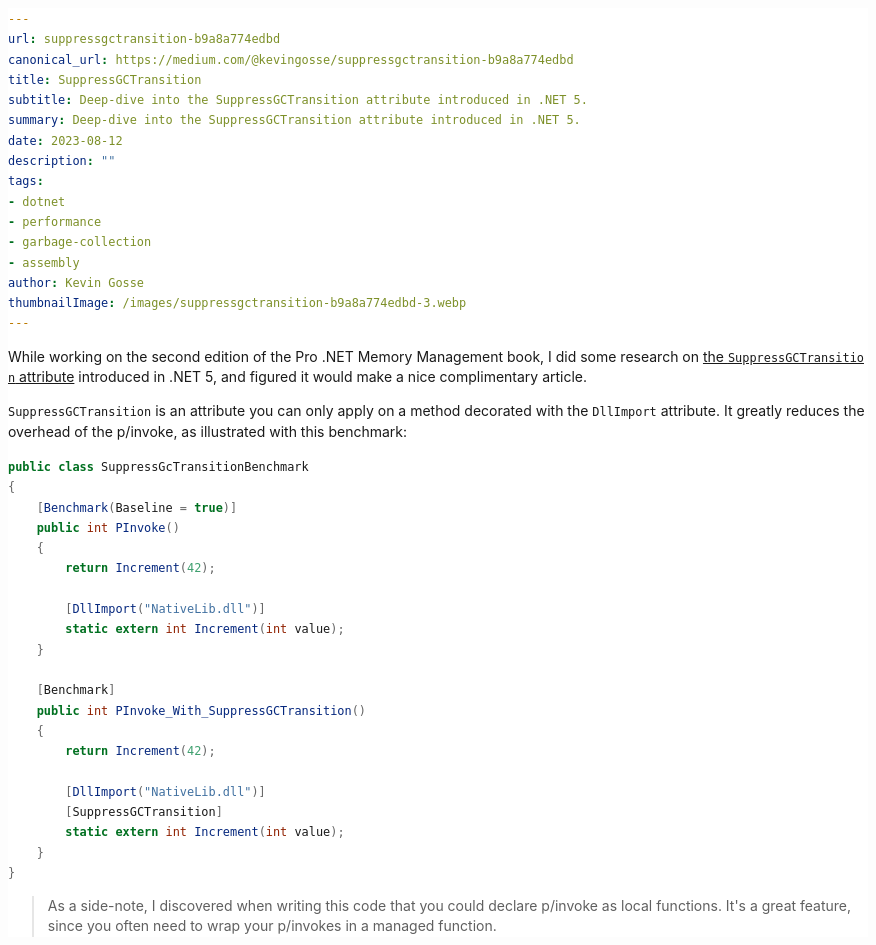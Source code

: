 ```yaml
---
url: suppressgctransition-b9a8a774edbd
canonical_url: https://medium.com/@kevingosse/suppressgctransition-b9a8a774edbd
title: SuppressGCTransition
subtitle: Deep-dive into the SuppressGCTransition attribute introduced in .NET 5.
summary: Deep-dive into the SuppressGCTransition attribute introduced in .NET 5.
date: 2023-08-12
description: ""
tags:
- dotnet
- performance
- garbage-collection
- assembly
author: Kevin Gosse
thumbnailImage: /images/suppressgctransition-b9a8a774edbd-3.webp
---
```


While working on the second edition of the Pro .NET Memory Management book, I did some research on [the `SuppressGCTransition` attribute](https://learn.microsoft.com/en-us/dotnet/api/system.runtime.interopservices.suppressgctransitionattribute?view=net-7.0&WT.mc_id=DT-MVP-5003493) introduced in .NET 5, and figured it would make a nice complimentary article.

`SuppressGCTransition` is an attribute you can only apply on a method decorated with the `DllImport` attribute. It greatly reduces the overhead of the p/invoke, as illustrated with this benchmark:

```csharp
public class SuppressGcTransitionBenchmark
{
    [Benchmark(Baseline = true)]
    public int PInvoke()
    {
        return Increment(42);

        [DllImport("NativeLib.dll")]
        static extern int Increment(int value);
    }

    [Benchmark]
    public int PInvoke_With_SuppressGCTransition()
    {
        return Increment(42);

        [DllImport("NativeLib.dll")]
        [SuppressGCTransition]
        static extern int Increment(int value);
    }
}
```

> As a side-note, I discovered when writing this code that you could declare p/invoke as local functions. It's a great feature, since you often need to wrap your p/invokes in a managed function.
